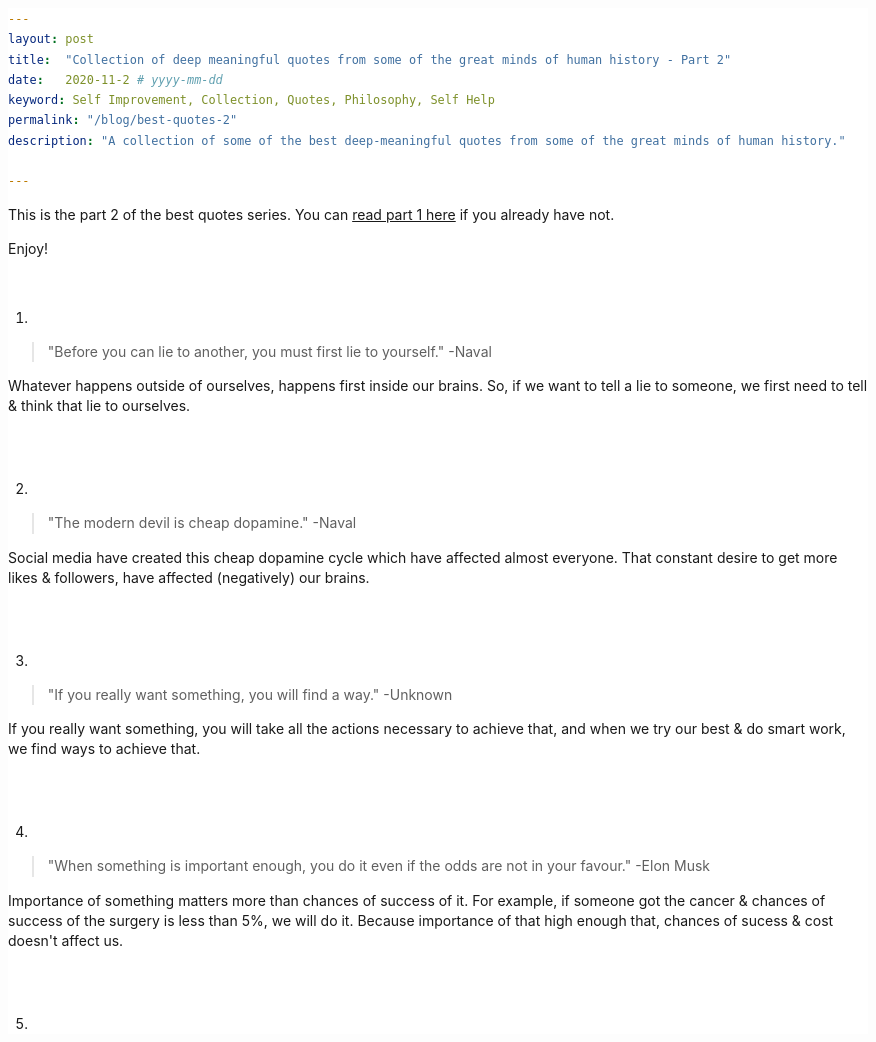 ```yaml
---
layout: post
title:  "Collection of deep meaningful quotes from some of the great minds of human history - Part 2"
date:   2020-11-2 # yyyy-mm-dd
keyword: Self Improvement, Collection, Quotes, Philosophy, Self Help 
permalink: "/blog/best-quotes-2"
description: "A collection of some of the best deep-meaningful quotes from some of the great minds of human history."

---
```


This is the part 2 of the best quotes series. You can <a target="_blank" href="https://prashantkikani.com/blog/best-quotes-1">read part 1 here</a> if you already have not.

Enjoy!

<br/>

1.

> "Before you can lie to another, you must first lie to yourself." -Naval

Whatever happens outside of ourselves, happens first inside our brains. So, if we want to tell a lie to someone, we first need to tell & think that lie to ourselves.

<hr style="height:0px; color:rgb(240,240,240); background-color:#DCDCDC;"><br/>

2.

> "The modern devil is cheap dopamine." -Naval

Social media have created this cheap dopamine cycle which have affected almost everyone. That constant desire to get more likes & followers, have affected (negatively) our brains.    

<hr style="height:0px; color:rgb(240,240,240); background-color:#DCDCDC;"><br/>

3.

> "If you really want something, you will find a way." -Unknown

If you really want something, you will take all the actions necessary to achieve that, and when we try our best & do smart work, we find ways to achieve that.

<hr style="height:0px; color:rgb(240,240,240); background-color:#DCDCDC;"><br/>

4.

> "When something is important enough, you do it even if the odds are not in your favour." -Elon Musk

Importance of something matters more than chances of success of it. For example, if someone got the cancer & chances of success of the surgery is less than 5%, we will do it.
Because importance of that high enough that, chances of sucess & cost doesn't affect us.

<hr style="height:0px; color:rgb(240,240,240); background-color:#DCDCDC;"><br/>

5.
